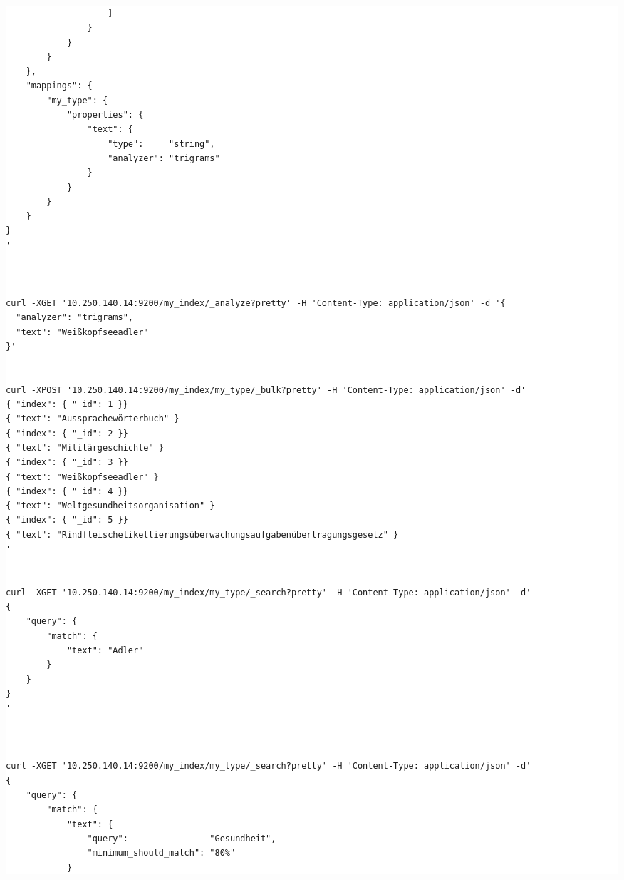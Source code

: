 ```shell
                    ]
                }
            }
        }
    },
    "mappings": {
        "my_type": {
            "properties": {
                "text": {
                    "type":     "string",
                    "analyzer": "trigrams" 
                }
            }
        }
    }
}
'



curl -XGET '10.250.140.14:9200/my_index/_analyze?pretty' -H 'Content-Type: application/json' -d '{
  "analyzer": "trigrams",
  "text": "Weißkopfseeadler"
}'


curl -XPOST '10.250.140.14:9200/my_index/my_type/_bulk?pretty' -H 'Content-Type: application/json' -d'
{ "index": { "_id": 1 }}
{ "text": "Aussprachewörterbuch" }
{ "index": { "_id": 2 }}
{ "text": "Militärgeschichte" }
{ "index": { "_id": 3 }}
{ "text": "Weißkopfseeadler" }
{ "index": { "_id": 4 }}
{ "text": "Weltgesundheitsorganisation" }
{ "index": { "_id": 5 }}
{ "text": "Rindfleischetikettierungsüberwachungsaufgabenübertragungsgesetz" }
'


curl -XGET '10.250.140.14:9200/my_index/my_type/_search?pretty' -H 'Content-Type: application/json' -d'
{
    "query": {
        "match": {
            "text": "Adler"
        }
    }
}
'



curl -XGET '10.250.140.14:9200/my_index/my_type/_search?pretty' -H 'Content-Type: application/json' -d'
{
    "query": {
        "match": {
            "text": {
                "query":                "Gesundheit",
                "minimum_should_match": "80%"
            }
```
